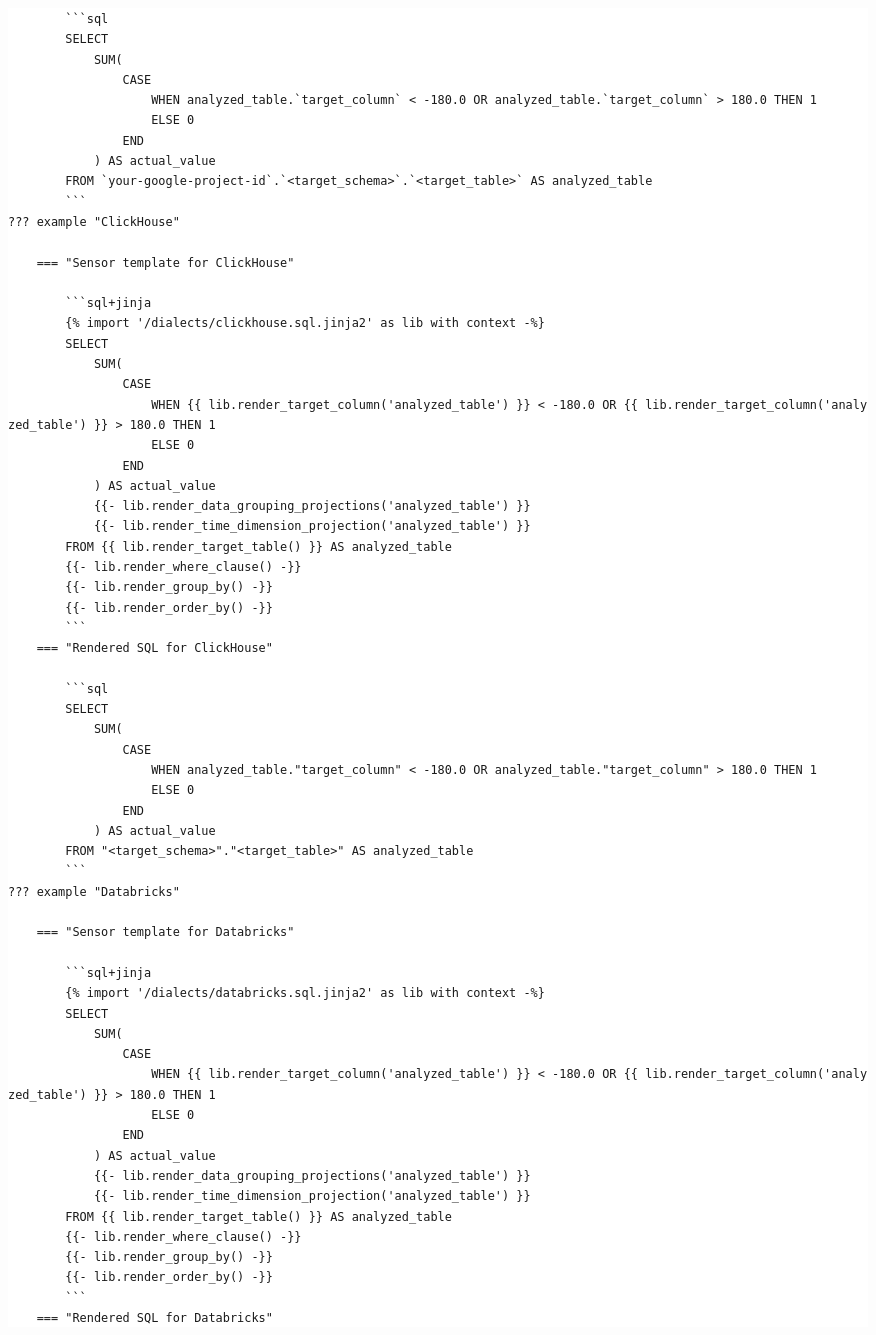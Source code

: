             ```sql
            SELECT
                SUM(
                    CASE
                        WHEN analyzed_table.`target_column` < -180.0 OR analyzed_table.`target_column` > 180.0 THEN 1
                        ELSE 0
                    END
                ) AS actual_value
            FROM `your-google-project-id`.`<target_schema>`.`<target_table>` AS analyzed_table
            ```
    ??? example "ClickHouse"

        === "Sensor template for ClickHouse"

            ```sql+jinja
            {% import '/dialects/clickhouse.sql.jinja2' as lib with context -%}
            SELECT
                SUM(
                    CASE
                        WHEN {{ lib.render_target_column('analyzed_table') }} < -180.0 OR {{ lib.render_target_column('analyzed_table') }} > 180.0 THEN 1
                        ELSE 0
                    END
                ) AS actual_value
                {{- lib.render_data_grouping_projections('analyzed_table') }}
                {{- lib.render_time_dimension_projection('analyzed_table') }}
            FROM {{ lib.render_target_table() }} AS analyzed_table
            {{- lib.render_where_clause() -}}
            {{- lib.render_group_by() -}}
            {{- lib.render_order_by() -}}
            ```
        === "Rendered SQL for ClickHouse"

            ```sql
            SELECT
                SUM(
                    CASE
                        WHEN analyzed_table."target_column" < -180.0 OR analyzed_table."target_column" > 180.0 THEN 1
                        ELSE 0
                    END
                ) AS actual_value
            FROM "<target_schema>"."<target_table>" AS analyzed_table
            ```
    ??? example "Databricks"

        === "Sensor template for Databricks"

            ```sql+jinja
            {% import '/dialects/databricks.sql.jinja2' as lib with context -%}
            SELECT
                SUM(
                    CASE
                        WHEN {{ lib.render_target_column('analyzed_table') }} < -180.0 OR {{ lib.render_target_column('analyzed_table') }} > 180.0 THEN 1
                        ELSE 0
                    END
                ) AS actual_value
                {{- lib.render_data_grouping_projections('analyzed_table') }}
                {{- lib.render_time_dimension_projection('analyzed_table') }}
            FROM {{ lib.render_target_table() }} AS analyzed_table
            {{- lib.render_where_clause() -}}
            {{- lib.render_group_by() -}}
            {{- lib.render_order_by() -}}
            ```
        === "Rendered SQL for Databricks"
